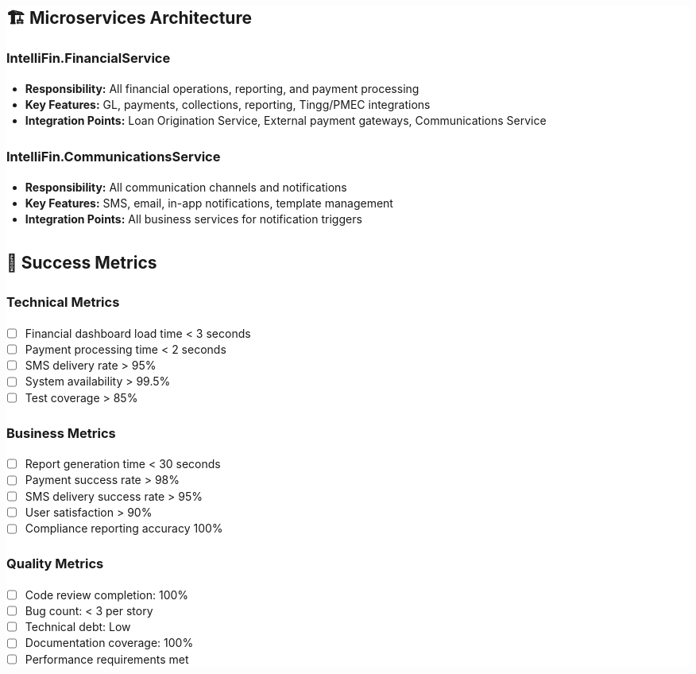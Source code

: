 ## 🏗️ Microservices Architecture

### IntelliFin.FinancialService
- **Responsibility:** All financial operations, reporting, and payment processing
- **Key Features:** GL, payments, collections, reporting, Tingg/PMEC integrations
- **Integration Points:** Loan Origination Service, External payment gateways, Communications Service

### IntelliFin.CommunicationsService
- **Responsibility:** All communication channels and notifications
- **Key Features:** SMS, email, in-app notifications, template management
- **Integration Points:** All business services for notification triggers

## 🎯 Success Metrics

### Technical Metrics
- [ ] Financial dashboard load time < 3 seconds
- [ ] Payment processing time < 2 seconds
- [ ] SMS delivery rate > 95%
- [ ] System availability > 99.5%
- [ ] Test coverage > 85%

### Business Metrics
- [ ] Report generation time < 30 seconds
- [ ] Payment success rate > 98%
- [ ] SMS delivery success rate > 95%
- [ ] User satisfaction > 90%
- [ ] Compliance reporting accuracy 100%

### Quality Metrics
- [ ] Code review completion: 100%
- [ ] Bug count: < 3 per story
- [ ] Technical debt: Low
- [ ] Documentation coverage: 100%
- [ ] Performance requirements met
